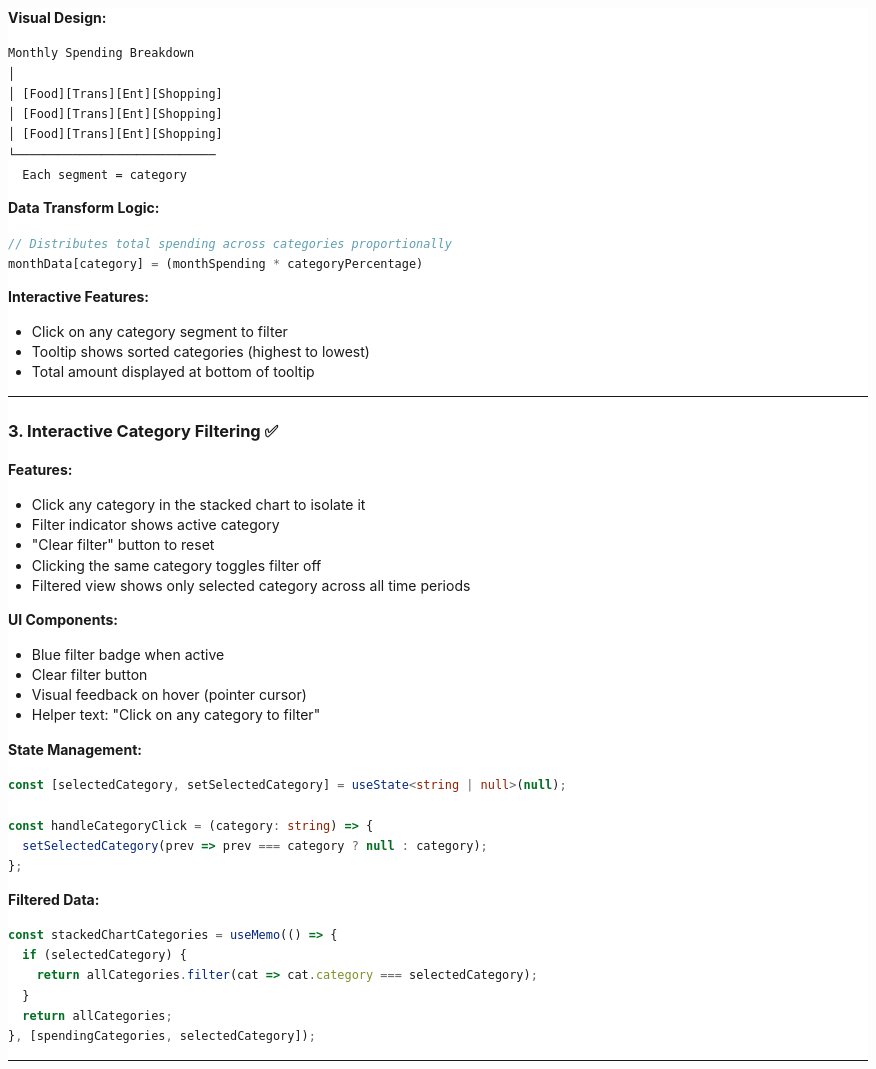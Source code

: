 **Visual Design:**
```
Monthly Spending Breakdown
│
│ [Food][Trans][Ent][Shopping]
│ [Food][Trans][Ent][Shopping]
│ [Food][Trans][Ent][Shopping]
└────────────────────────────
  Each segment = category
```

**Data Transform Logic:**
```typescript
// Distributes total spending across categories proportionally
monthData[category] = (monthSpending * categoryPercentage)
```

**Interactive Features:**
- Click on any category segment to filter
- Tooltip shows sorted categories (highest to lowest)
- Total amount displayed at bottom of tooltip

---

### 3. Interactive Category Filtering ✅

**Features:**
- Click any category in the stacked chart to isolate it
- Filter indicator shows active category
- "Clear filter" button to reset
- Clicking the same category toggles filter off
- Filtered view shows only selected category across all time periods

**UI Components:**
- Blue filter badge when active
- Clear filter button
- Visual feedback on hover (pointer cursor)
- Helper text: "Click on any category to filter"

**State Management:**
```typescript
const [selectedCategory, setSelectedCategory] = useState<string | null>(null);

const handleCategoryClick = (category: string) => {
  setSelectedCategory(prev => prev === category ? null : category);
};
```

**Filtered Data:**
```typescript
const stackedChartCategories = useMemo(() => {
  if (selectedCategory) {
    return allCategories.filter(cat => cat.category === selectedCategory);
  }
  return allCategories;
}, [spendingCategories, selectedCategory]);
```

---